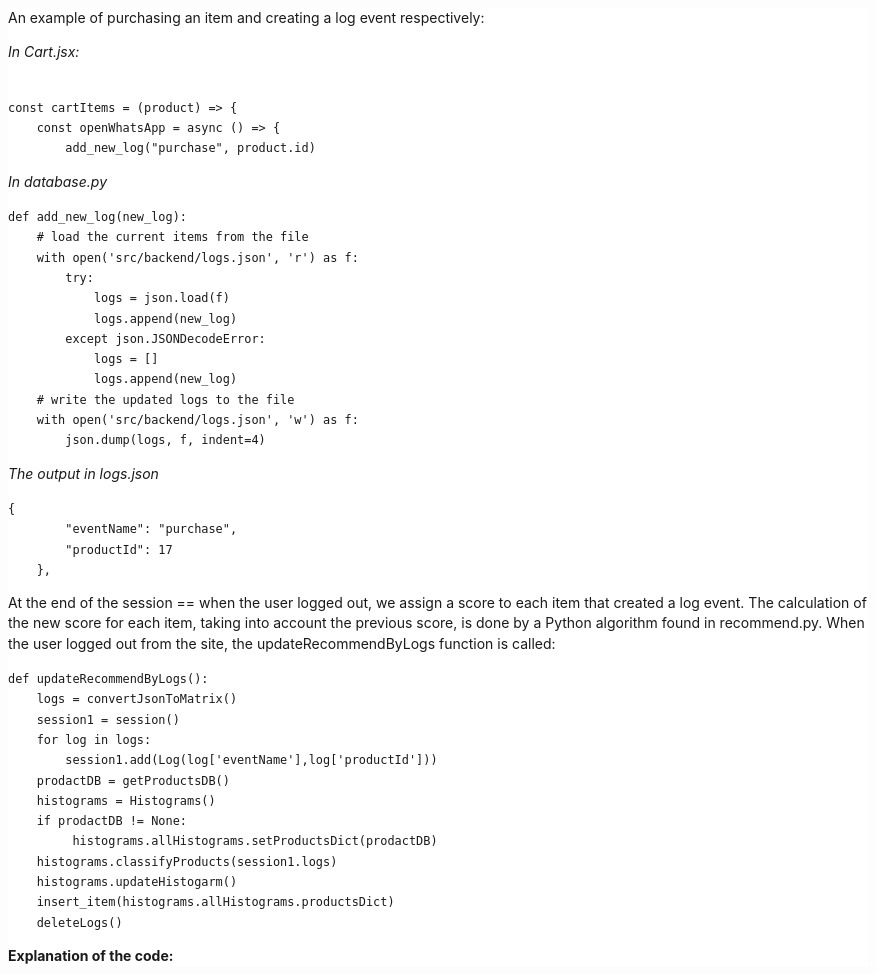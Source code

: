 An example of purchasing an item and creating a log event respectively:

*In Cart.jsx:*
````

const cartItems = (product) => {
    const openWhatsApp = async () => {
        add_new_log("purchase", product.id)

````
*In database.py*
````
def add_new_log(new_log):
    # load the current items from the file
    with open('src/backend/logs.json', 'r') as f:
        try:
            logs = json.load(f)
            logs.append(new_log)   
        except json.JSONDecodeError:
            logs = []
            logs.append(new_log) 
    # write the updated logs to the file
    with open('src/backend/logs.json', 'w') as f:
        json.dump(logs, f, indent=4)
````
*The output in logs.json*
```
{
        "eventName": "purchase",
        "productId": 17
    },
```
At the end of the session == when the user logged out, we assign a score to each item that created a log event. The calculation of the new score for each item, taking into account the previous score, is done by a Python algorithm found in recommend.py. When the user  logged out from the site, the updateRecommendByLogs function is called:

```
def updateRecommendByLogs():
    logs = convertJsonToMatrix()
    session1 = session()
    for log in logs:
        session1.add(Log(log['eventName'],log['productId']))
    prodactDB = getProductsDB()
    histograms = Histograms()
    if prodactDB != None:
         histograms.allHistograms.setProductsDict(prodactDB)
    histograms.classifyProducts(session1.logs)
    histograms.updateHistogarm()
    insert_item(histograms.allHistograms.productsDict)
    deleteLogs()
```
**Explanation of the code:**
